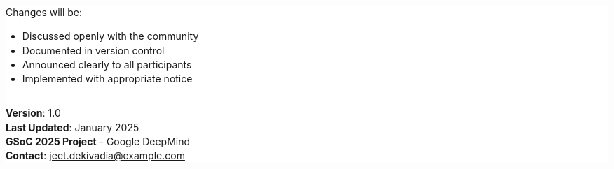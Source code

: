 Changes will be:
- Discussed openly with the community
- Documented in version control
- Announced clearly to all participants
- Implemented with appropriate notice

---

**Version**: 1.0  
**Last Updated**: January 2025  
**GSoC 2025 Project** - Google DeepMind  
**Contact**: [jeet.dekivadia@example.com](mailto:jeet.dekivadia@example.com)

